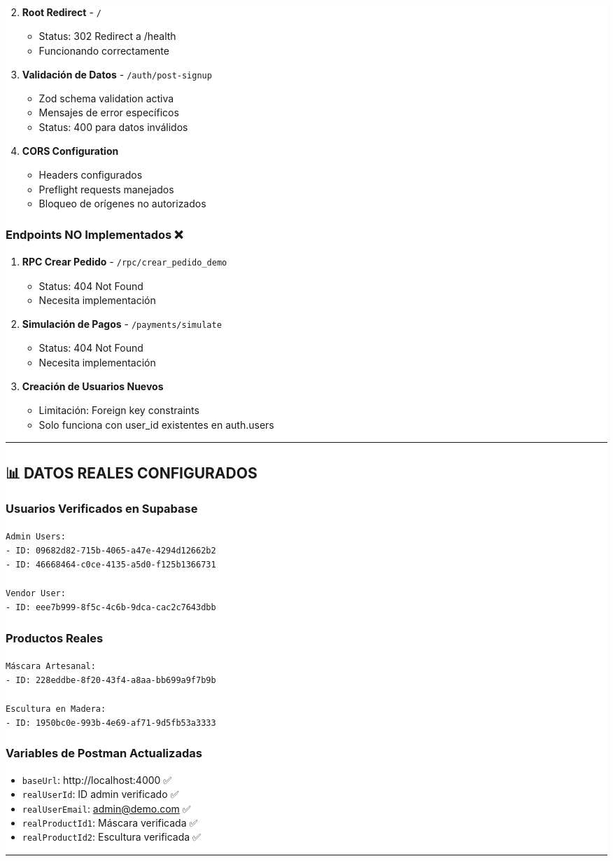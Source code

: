 2. **Root Redirect** - `/`
   - Status: 302 Redirect a /health
   - Funcionando correctamente

3. **Validación de Datos** - `/auth/post-signup`
   - Zod schema validation activa
   - Mensajes de error específicos
   - Status: 400 para datos inválidos

4. **CORS Configuration**
   - Headers configurados
   - Preflight requests manejados
   - Bloqueo de orígenes no autorizados

### Endpoints NO Implementados ❌
1. **RPC Crear Pedido** - `/rpc/crear_pedido_demo`
   - Status: 404 Not Found
   - Necesita implementación

2. **Simulación de Pagos** - `/payments/simulate`
   - Status: 404 Not Found
   - Necesita implementación

3. **Creación de Usuarios Nuevos**
   - Limitación: Foreign key constraints
   - Solo funciona con user_id existentes en auth.users

---

## 📊 DATOS REALES CONFIGURADOS

### Usuarios Verificados en Supabase
```
Admin Users:
- ID: 09682d82-715b-4065-a47e-4294d12662b2
- ID: 46668464-c0ce-4135-a5d0-f125b1366731

Vendor User:
- ID: eee7b999-8f5c-4c6b-9dca-cac2c7643dbb
```

### Productos Reales
```
Máscara Artesanal:
- ID: 228eddbe-8f20-43f4-a8aa-bb699a9f7b9b

Escultura en Madera:
- ID: 1950bc0e-993b-4e69-af71-9d5fb53a3333
```

### Variables de Postman Actualizadas
- `baseUrl`: http://localhost:4000 ✅
- `realUserId`: ID admin verificado ✅
- `realUserEmail`: admin@demo.com ✅
- `realProductId1`: Máscara verificada ✅
- `realProductId2`: Escultura verificada ✅

---